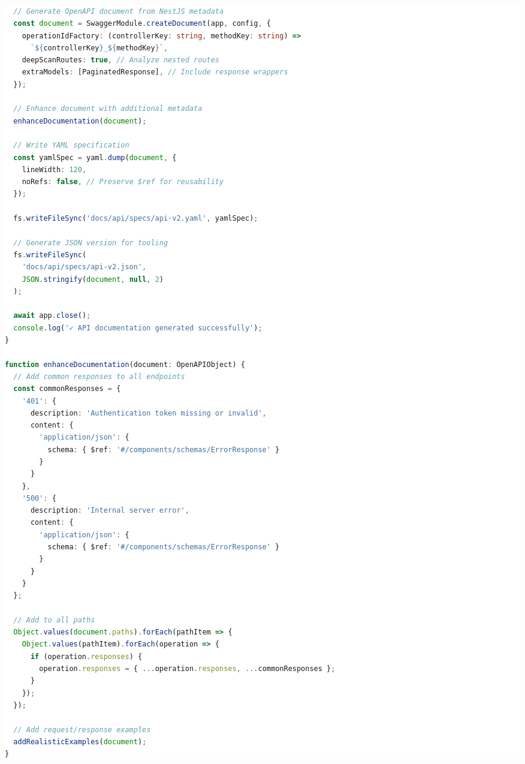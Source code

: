 ```typescript
  // Generate OpenAPI document from NestJS metadata
  const document = SwaggerModule.createDocument(app, config, {
    operationIdFactory: (controllerKey: string, methodKey: string) => 
      `${controllerKey}_${methodKey}`,
    deepScanRoutes: true, // Analyze nested routes
    extraModels: [PaginatedResponse], // Include response wrappers
  });

  // Enhance document with additional metadata
  enhanceDocumentation(document);

  // Write YAML specification
  const yamlSpec = yaml.dump(document, {
    lineWidth: 120,
    noRefs: false, // Preserve $ref for reusability
  });
  
  fs.writeFileSync('docs/api/specs/api-v2.yaml', yamlSpec);

  // Generate JSON version for tooling
  fs.writeFileSync(
    'docs/api/specs/api-v2.json', 
    JSON.stringify(document, null, 2)
  );

  await app.close();
  console.log('✓ API documentation generated successfully');
}

function enhanceDocumentation(document: OpenAPIObject) {
  // Add common responses to all endpoints
  const commonResponses = {
    '401': {
      description: 'Authentication token missing or invalid',
      content: {
        'application/json': {
          schema: { $ref: '#/components/schemas/ErrorResponse' }
        }
      }
    },
    '500': {
      description: 'Internal server error',
      content: {
        'application/json': {
          schema: { $ref: '#/components/schemas/ErrorResponse' }
        }
      }
    }
  };

  // Add to all paths
  Object.values(document.paths).forEach(pathItem => {
    Object.values(pathItem).forEach(operation => {
      if (operation.responses) {
        operation.responses = { ...operation.responses, ...commonResponses };
      }
    });
  });

  // Add request/response examples
  addRealisticExamples(document);
}

```